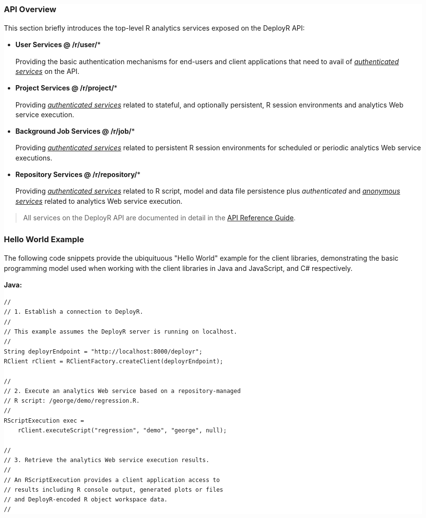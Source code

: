 ### API Overview

This section briefly introduces the top-level R analytics services exposed on the DeployR API:

-   **User Services @ /r/user/***

    Providing the basic authentication mechanisms for end-users and client applications that need to avail of [*authenticated services*](#authenticated-services) on the API.



-   **Project Services @ /r/project/***

    Providing [*authenticated services*](#authenticated-services) related to stateful, and optionally persistent, R session environments and analytics Web service execution.



-   **Background Job Services @ /r/job/***

    Providing [*authenticated services*](#authenticated-services) related to persistent R session environments for scheduled or periodic analytics Web service executions.

-   **Repository Services @ /r/repository/***

    Providing [*authenticated services*](#authenticated-services) related to R script, model and data file persistence plus *authenticated* and [*anonymous services*](#anonymous-services) related to analytics Web service execution.

>All services on the DeployR API are documented in detail in the [API Reference Guide](https://deployr.revolutionanalytics.com/documents/dev/api-doc).

### Hello World Example

The following code snippets provide the ubiquituous "Hello World" example for the client libraries, demonstrating the basic programming model used when working with the client libraries in Java and JavaScript, and C\# respectively.

**Java:**

    //
    // 1. Establish a connection to DeployR.
    //
    // This example assumes the DeployR server is running on localhost.
    //
    String deployrEndpoint = "http://localhost:8000/deployr";
    RClient rClient = RClientFactory.createClient(deployrEndpoint);

    //
    // 2. Execute an analytics Web service based on a repository-managed
    // R script: /george/demo/regression.R.
    //
    RScriptExecution exec =
        rClient.executeScript("regression", "demo", "george", null);

    //
    // 3. Retrieve the analytics Web service execution results.
    // 
    // An RScriptExecution provides a client application access to 
    // results including R console output, generated plots or files
    // and DeployR-encoded R object workspace data.
    //
